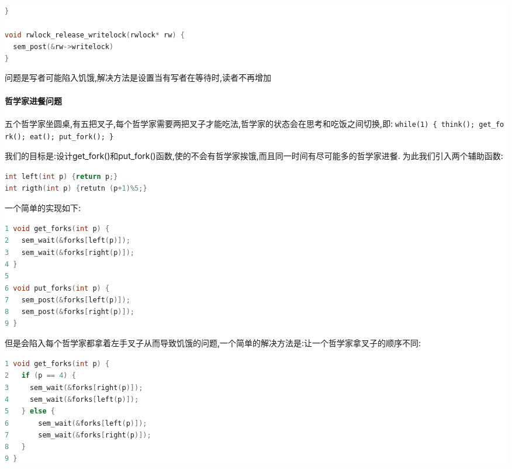 ```C
}

void rwlock_release_writelock(rwlock* rw) {
  sem_post(&rw->writelock)
}
```

问题是写者可能陷入饥饿,解决方法是设置当有写者在等待时,读者不再增加

#### 哲学家进餐问题

五个哲学家坐圆桌,有五把叉子,每个哲学家需要两把叉子才能吃法,哲学家的状态会在思考和吃饭之间切换,即:
`
while(1) {
  think();
  get_fork();
  eat();
  put_fork();
}
`

我们的目标是:设计get_fork()和put_fork()函数,使的不会有哲学家挨饿,而且同一时间有尽可能多的哲学家进餐.
为此我们引入两个辅助函数:

```c
int left(int p) {return p;}
int rigth(int p) {retutn (p+1)%5;}
```

一个简单的实现如下:

```C
1 void get_forks(int p) {
2   sem_wait(&forks[left(p)]);
3   sem_wait(&forks[right(p)]);
4 }
5
6 void put_forks(int p) {
7   sem_post(&forks[left(p)]);
8   sem_post(&forks[right(p)]);
9 }
```

但是会陷入每个哲学家都拿着左手叉子从而导致饥饿的问题,一个简单的解决方法是:让一个哲学家拿叉子的顺序不同:

```C
1 void get_forks(int p) {
2   if (p == 4) {
3     sem_wait(&forks[right(p)]);
4     sem_wait(&forks[left(p)]);
5   } else {
6       sem_wait(&forks[left(p)]);
7       sem_wait(&forks[right(p)]);
8   }
9 }
```
